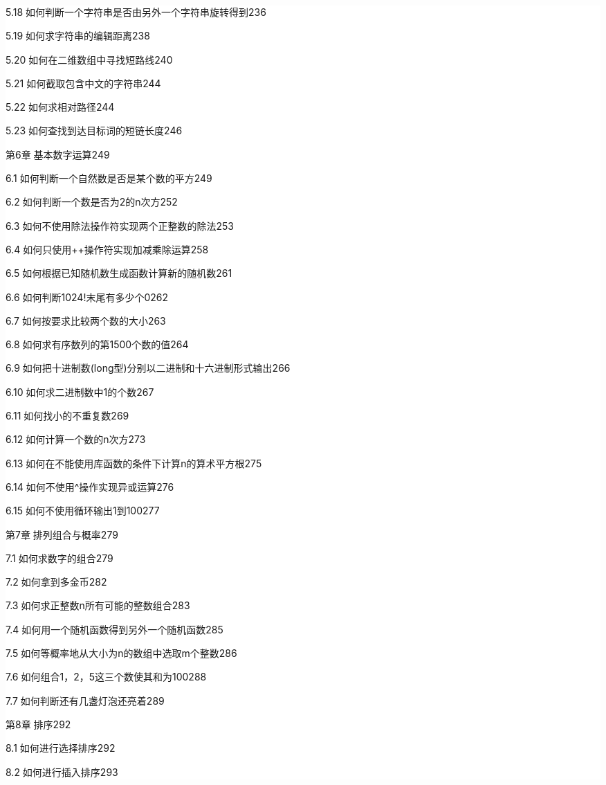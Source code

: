5.18  如何判断一个字符串是否由另外一个字符串旋转得到236

5.19  如何求字符串的编辑距离238

5.20  如何在二维数组中寻找短路线240

5.21  如何截取包含中文的字符串244

5.22  如何求相对路径244

5.23  如何查找到达目标词的短链长度246

第6章   基本数字运算249

6.1  如何判断一个自然数是否是某个数的平方249

6.2  如何判断一个数是否为2的n次方252

6.3  如何不使用除法操作符实现两个正整数的除法253

6.4  如何只使用++操作符实现加减乘除运算258

6.5  如何根据已知随机数生成函数计算新的随机数261

6.6  如何判断1024!末尾有多少个0262

6.7  如何按要求比较两个数的大小263

6.8  如何求有序数列的第1500个数的值264

6.9  如何把十进制数(long型)分别以二进制和十六进制形式输出266

6.10  如何求二进制数中1的个数267

6.11  如何找小的不重复数269

6.12  如何计算一个数的n次方273

6.13  如何在不能使用库函数的条件下计算n的算术平方根275

6.14  如何不使用^操作实现异或运算276

6.15  如何不使用循环输出1到100277

第7章   排列组合与概率279

7.1  如何求数字的组合279

7.2  如何拿到多金币282

7.3  如何求正整数n所有可能的整数组合283

7.4  如何用一个随机函数得到另外一个随机函数285

7.5  如何等概率地从大小为n的数组中选取m个整数286

7.6  如何组合1，2，5这三个数使其和为100288

7.7  如何判断还有几盏灯泡还亮着289

第8章   排序292

8.1  如何进行选择排序292

8.2  如何进行插入排序293
